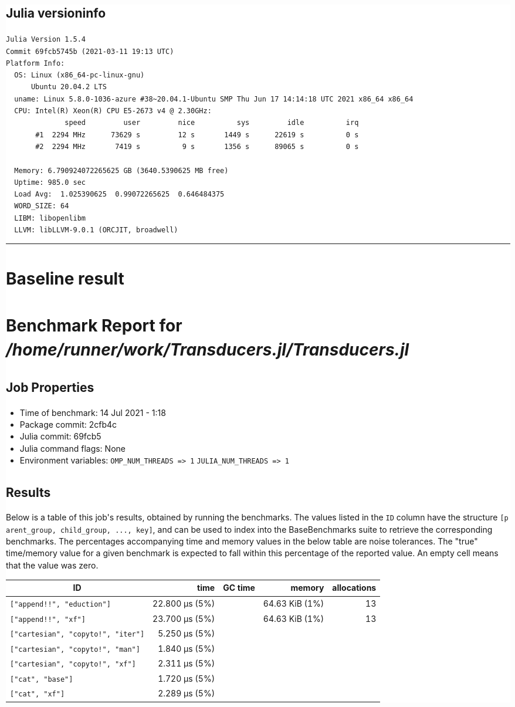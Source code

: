 ## Julia versioninfo
```
Julia Version 1.5.4
Commit 69fcb5745b (2021-03-11 19:13 UTC)
Platform Info:
  OS: Linux (x86_64-pc-linux-gnu)
      Ubuntu 20.04.2 LTS
  uname: Linux 5.8.0-1036-azure #38~20.04.1-Ubuntu SMP Thu Jun 17 14:14:18 UTC 2021 x86_64 x86_64
  CPU: Intel(R) Xeon(R) CPU E5-2673 v4 @ 2.30GHz: 
              speed         user         nice          sys         idle          irq
       #1  2294 MHz      73629 s         12 s       1449 s      22619 s          0 s
       #2  2294 MHz       7419 s          9 s       1356 s      89065 s          0 s
       
  Memory: 6.790924072265625 GB (3640.5390625 MB free)
  Uptime: 985.0 sec
  Load Avg:  1.025390625  0.99072265625  0.646484375
  WORD_SIZE: 64
  LIBM: libopenlibm
  LLVM: libLLVM-9.0.1 (ORCJIT, broadwell)
```

---
# Baseline result
# Benchmark Report for */home/runner/work/Transducers.jl/Transducers.jl*

## Job Properties
* Time of benchmark: 14 Jul 2021 - 1:18
* Package commit: 2cfb4c
* Julia commit: 69fcb5
* Julia command flags: None
* Environment variables: `OMP_NUM_THREADS => 1` `JULIA_NUM_THREADS => 1`

## Results
Below is a table of this job's results, obtained by running the benchmarks.
The values listed in the `ID` column have the structure `[parent_group, child_group, ..., key]`, and can be used to
index into the BaseBenchmarks suite to retrieve the corresponding benchmarks.
The percentages accompanying time and memory values in the below table are noise tolerances. The "true"
time/memory value for a given benchmark is expected to fall within this percentage of the reported value.
An empty cell means that the value was zero.

| ID                                                             | time            | GC time | memory          | allocations |
|----------------------------------------------------------------|----------------:|--------:|----------------:|------------:|
| `["append!!", "eduction"]`                                     |  22.800 μs (5%) |         |  64.63 KiB (1%) |          13 |
| `["append!!", "xf"]`                                           |  23.700 μs (5%) |         |  64.63 KiB (1%) |          13 |
| `["cartesian", "copyto!", "iter"]`                             |   5.250 μs (5%) |         |                 |             |
| `["cartesian", "copyto!", "man"]`                              |   1.840 μs (5%) |         |                 |             |
| `["cartesian", "copyto!", "xf"]`                               |   2.311 μs (5%) |         |                 |             |
| `["cat", "base"]`                                              |   1.720 μs (5%) |         |                 |             |
| `["cat", "xf"]`                                                |   2.289 μs (5%) |         |                 |             |